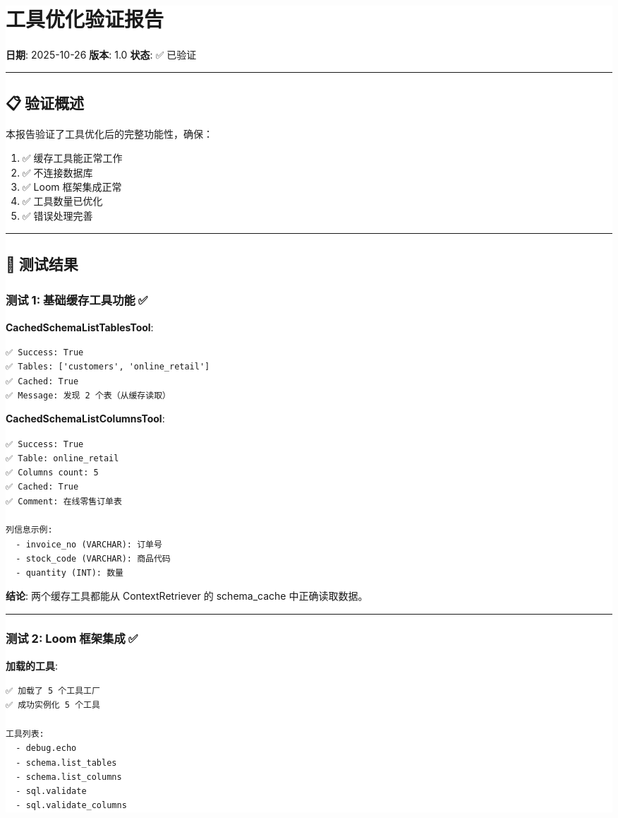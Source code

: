 # 工具优化验证报告

**日期**: 2025-10-26
**版本**: 1.0
**状态**: ✅ 已验证

---

## 📋 验证概述

本报告验证了工具优化后的完整功能性，确保：
1. ✅ 缓存工具能正常工作
2. ✅ 不连接数据库
3. ✅ Loom 框架集成正常
4. ✅ 工具数量已优化
5. ✅ 错误处理完善

---

## 🧪 测试结果

### 测试 1: 基础缓存工具功能 ✅

**CachedSchemaListTablesTool**:
```
✅ Success: True
✅ Tables: ['customers', 'online_retail']
✅ Cached: True
✅ Message: 发现 2 个表（从缓存读取）
```

**CachedSchemaListColumnsTool**:
```
✅ Success: True
✅ Table: online_retail
✅ Columns count: 5
✅ Cached: True
✅ Comment: 在线零售订单表

列信息示例:
  - invoice_no (VARCHAR): 订单号
  - stock_code (VARCHAR): 商品代码
  - quantity (INT): 数量
```

**结论**: 两个缓存工具都能从 ContextRetriever 的 schema_cache 中正确读取数据。

---

### 测试 2: Loom 框架集成 ✅

**加载的工具**:
```
✅ 加载了 5 个工具工厂
✅ 成功实例化 5 个工具

工具列表:
  - debug.echo
  - schema.list_tables
  - schema.list_columns
  - sql.validate
  - sql.validate_columns
```
